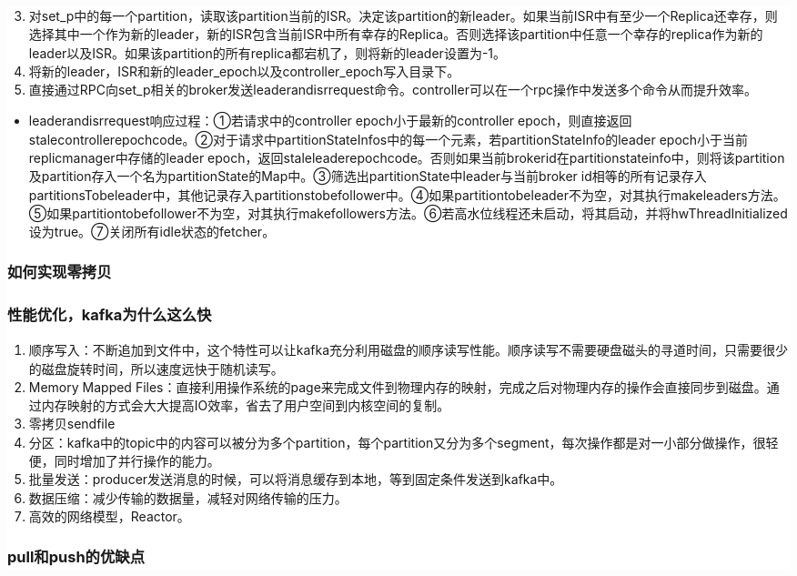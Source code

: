    3. 对set_p中的每一个partition，读取该partition当前的ISR。决定该partition的新leader。如果当前ISR中有至少一个Replica还幸存，则选择其中一个作为新的leader，新的ISR包含当前ISR中所有幸存的Replica。否则选择该partition中任意一个幸存的replica作为新的leader以及ISR。如果该partition的所有replica都宕机了，则将新的leader设置为-1。
   4. 将新的leader，ISR和新的leader_epoch以及controller_epoch写入目录下。
   5. 直接通过RPC向set_p相关的broker发送leaderandisrrequest命令。controller可以在一个rpc操作中发送多个命令从而提升效率。
   - leaderandisrrequest响应过程：①若请求中的controller epoch小于最新的controller epoch，则直接返回stalecontrollerepochcode。②对于请求中partitionStateInfos中的每一个元素，若partitionStateInfo的leader epoch小于当前replicmanager中存储的leader epoch，返回staleleaderepochcode。否则如果当前brokerid在partitionstateinfo中，则将该partition及partition存入一个名为partitionState的Map中。③筛选出partitionState中leader与当前broker id相等的所有记录存入partitionsTobeleader中，其他记录存入partitionstobefollower中。④如果partitiontobeleader不为空，对其执行makeleaders方法。⑤如果partitiontobefollower不为空，对其执行makefollowers方法。⑥若高水位线程还未启动，将其启动，并将hwThreadInitialized设为true。⑦关闭所有idle状态的fetcher。
### 如何实现零拷贝
### 性能优化，kafka为什么这么快
   1. 顺序写入：不断追加到文件中，这个特性可以让kafka充分利用磁盘的顺序读写性能。顺序读写不需要硬盘磁头的寻道时间，只需要很少的磁盘旋转时间，所以速度远快于随机读写。
   2. Memory Mapped Files：直接利用操作系统的page来完成文件到物理内存的映射，完成之后对物理内存的操作会直接同步到磁盘。通过内存映射的方式会大大提高IO效率，省去了用户空间到内核空间的复制。
   3. 零拷贝sendfile
   4. 分区：kafka中的topic中的内容可以被分为多个partition，每个partition又分为多个segment，每次操作都是对一小部分做操作，很轻便，同时增加了并行操作的能力。
   5. 批量发送：producer发送消息的时候，可以将消息缓存到本地，等到固定条件发送到kafka中。
   6. 数据压缩：减少传输的数据量，减轻对网络传输的压力。
   7. 高效的网络模型，Reactor。
### pull和push的优缺点
